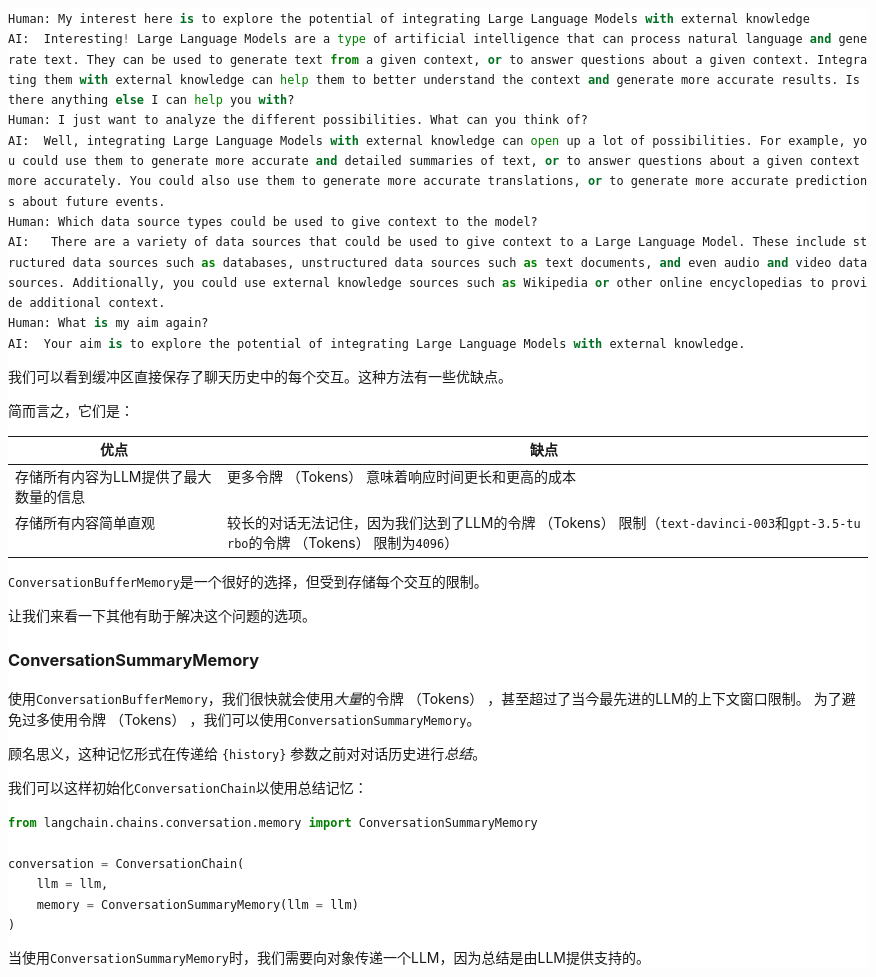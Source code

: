 ```python
Human: My interest here is to explore the potential of integrating Large Language Models with external knowledge
AI:  Interesting! Large Language Models are a type of artificial intelligence that can process natural language and generate text. They can be used to generate text from a given context, or to answer questions about a given context. Integrating them with external knowledge can help them to better understand the context and generate more accurate results. Is there anything else I can help you with?
Human: I just want to analyze the different possibilities. What can you think of?
AI:  Well, integrating Large Language Models with external knowledge can open up a lot of possibilities. For example, you could use them to generate more accurate and detailed summaries of text, or to answer questions about a given context more accurately. You could also use them to generate more accurate translations, or to generate more accurate predictions about future events.
Human: Which data source types could be used to give context to the model?
AI:   There are a variety of data sources that could be used to give context to a Large Language Model. These include structured data sources such as databases, unstructured data sources such as text documents, and even audio and video data sources. Additionally, you could use external knowledge sources such as Wikipedia or other online encyclopedias to provide additional context.
Human: What is my aim again?
AI:  Your aim is to explore the potential of integrating Large Language Models with external knowledge.

```
我们可以看到缓冲区直接保存了聊天历史中的每个交互。这种方法有一些优缺点。

简而言之，它们是：


| 优点 | 缺点 |
| --- | --- |
| 存储所有内容为LLM提供了最大数量的信息 | 更多令牌 （Tokens） 意味着响应时间更长和更高的成本 |
| 存储所有内容简单直观 | 较长的对话无法记住，因为我们达到了LLM的令牌 （Tokens） 限制（`text-davinci-003`和`gpt-3.5-turbo`的令牌 （Tokens） 限制为`4096`） |

`ConversationBufferMemory`是一个很好的选择，但受到存储每个交互的限制。

让我们来看一下其他有助于解决这个问题的选项。

### ConversationSummaryMemory

使用`ConversationBufferMemory`，我们很快就会使用*大量*的令牌 （Tokens） ，甚至超过了当今最先进的LLM的上下文窗口限制。
为了避免过多使用令牌 （Tokens） ，我们可以使用`ConversationSummaryMemory`。

顾名思义，这种记忆形式在传递给 `{history}` 参数之前对对话历史进行*总结*。

我们可以这样初始化`ConversationChain`以使用总结记忆：

```python
from langchain.chains.conversation.memory import ConversationSummaryMemory

conversation = ConversationChain(
	llm = llm,
	memory = ConversationSummaryMemory(llm = llm)
)

```
当使用`ConversationSummaryMemory`时，我们需要向对象传递一个LLM，因为总结是由LLM提供支持的。
